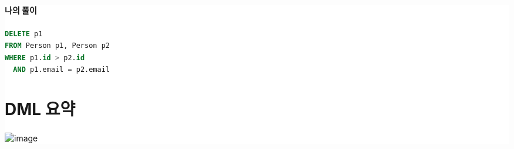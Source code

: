 #### 나의 풀이

```sql
DELETE p1
FROM Person p1, Person p2
WHERE p1.id > p2.id
  AND p1.email = p2.email
```

# DML 요약

![image](https://user-images.githubusercontent.com/79494088/179654153-7d9d2823-9ccc-4a5e-9c78-8b7fd62ee59f.png)
